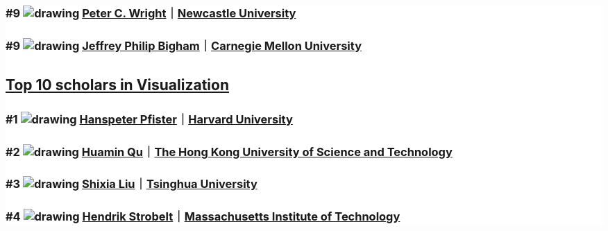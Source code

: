 ### #9 <img src="https://static.aminer.cn/upload/avatar/734/129/1525/5405da58dabfae91d3014f56_0.png" alt="drawing" width="20"/> [Peter C. Wright](https://www.aminer.cn/ai2000/search_rank?id=5405da58dabfae91d3014f56&yearLeft=2013&yearRight=2022)｜[Newcastle University](https://www.aminer.cn/ai2000/institution?institution_name=Newcastle%20University&year=2022) 

### #9 <img src="https://static.aminer.cn/upload/avatar/988/1981/1928/54353c31dabfaebba58b7bbe_0.jpg" alt="drawing" width="20"/> [Jeffrey Philip Bigham](https://www.aminer.cn/ai2000/search_rank?id=54353c31dabfaebba58b7bbe&yearLeft=2013&yearRight=2022)｜[Carnegie Mellon University](https://www.aminer.cn/ai2000/institution?institution_name=Carnegie%20Mellon%20University&year=2022) 




## [Top 10 scholars in Visualization](https://www.aminer.cn/ai2000/visualization)

### #1 <img src="https://static.aminer.cn/upload/avatar/510/932/750/54867f8fdabfae8a11fb32ee_0.jpg" alt="drawing" width="20"/> [Hanspeter Pfister](https://www.aminer.cn/ai2000/search_rank?id=54867f8fdabfae8a11fb32ee&yearLeft=2013&yearRight=2022)｜[Harvard University](https://www.aminer.cn/ai2000/institution?institution_name=Harvard%20University&year=2022) 

### #2 <img src="https://static.aminer.cn/upload/avatar/234/157/1819/53f43a5edabfaee4dc7a7e78_1.jpg" alt="drawing" width="20"/> [Huamin Qu](https://www.aminer.cn/ai2000/search_rank?id=53f43a5edabfaee4dc7a7e78&yearLeft=2013&yearRight=2022)｜[The Hong Kong University of Science and Technology](https://www.aminer.cn/ai2000/institution?institution_name=The%20Hong%20Kong%20University%20of%20Science%20and%20Technology&year=2022) 

### #3 <img src="https://static.aminer.cn/upload/avatar/1305/1259/554/548cb3dddabfaed7b5fa462b_0.jpeg" alt="drawing" width="20"/> [Shixia Liu](https://www.aminer.cn/ai2000/search_rank?id=548cb3dddabfaed7b5fa462b&yearLeft=2013&yearRight=2022)｜[Tsinghua University](https://www.aminer.cn/ai2000/institution?institution_name=Tsinghua%20University&year=2022) 

### #4 <img src="https://static.aminer.cn/upload/avatar/1823/792/731/53f476cbdabfaeb22f5682de_0.png" alt="drawing" width="20"/> [Hendrik Strobelt](https://www.aminer.cn/ai2000/search_rank?id=53f476cbdabfaeb22f5682de&yearLeft=2013&yearRight=2022)｜[Massachusetts Institute of Technology](https://www.aminer.cn/ai2000/institution?institution_name=Massachusetts%20Institute%20of%20Technology&year=2022) 
